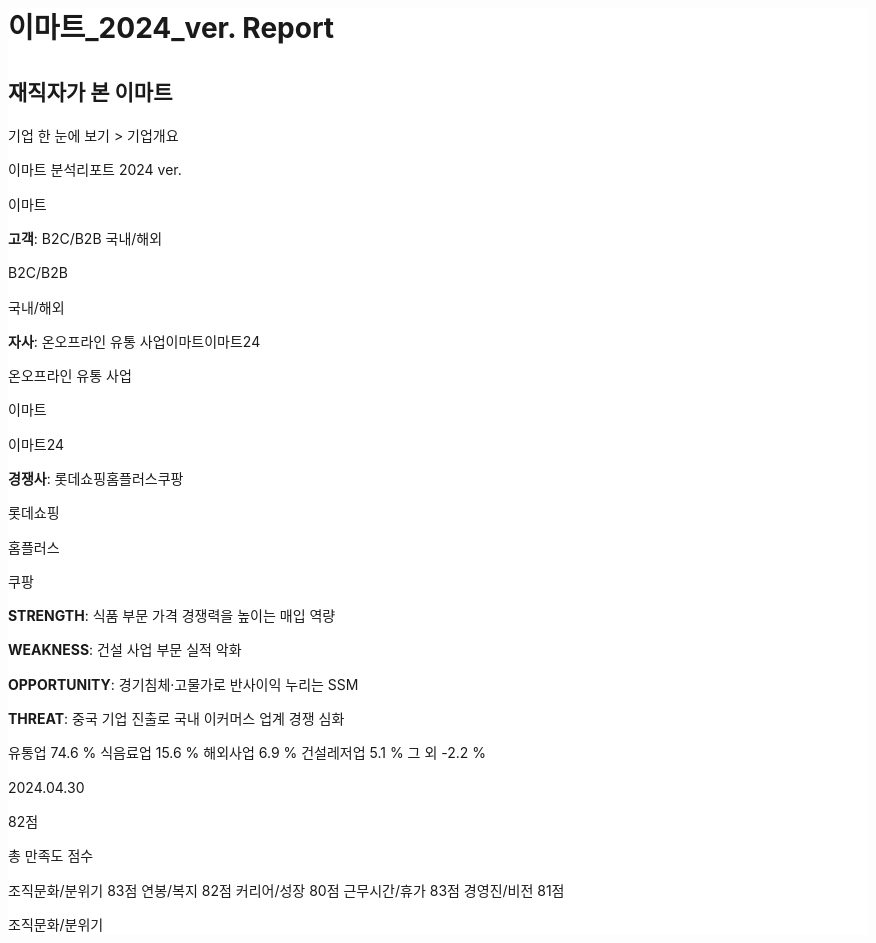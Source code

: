 # 이마트_2024_ver. Report

## 재직자가 본 이마트

기업 한 눈에 보기 > 기업개요

이마트 분석리포트 2024 ver.

이마트

**고객**: B2C/B2B  국내/해외

B2C/B2B

국내/해외

**자사**: 온오프라인 유통 사업이마트이마트24

온오프라인 유통 사업

이마트

이마트24

**경쟁사**: 롯데쇼핑홈플러스쿠팡

롯데쇼핑

홈플러스

쿠팡

**STRENGTH**: 식품 부문 가격 경쟁력을 높이는 매입 역량

**WEAKNESS**: 건설 사업 부문 실적 악화

**OPPORTUNITY**: 경기침체·고물가로 반사이익 누리는 SSM

**THREAT**: 중국 기업 진출로 국내 이커머스 업계 경쟁 심화

유통업 74.6 %
식음료업 15.6 %
해외사업 6.9 %
건설레저업 5.1 %
그 외 -2.2 %

2024.04.30

82점

총 만족도 점수

조직문화/분위기 83점
연봉/복지 82점
커리어/성장 80점
근무시간/휴가 83점
경영진/비전 81점

조직문화/분위기
